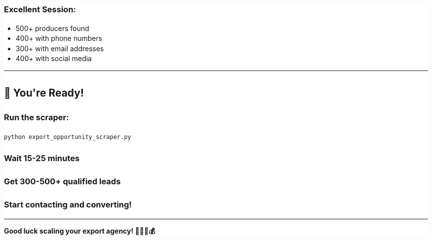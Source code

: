 ### Excellent Session:
- 500+ producers found
- 400+ with phone numbers
- 300+ with email addresses
- 400+ with social media

---

## 🎉 You're Ready!

### Run the scraper:
```bash
python export_opportunity_scraper.py
```

### Wait 15-25 minutes

### Get 300-500+ qualified leads

### Start contacting and converting!

---

**Good luck scaling your export agency! 🚀🇩🇿💰**
